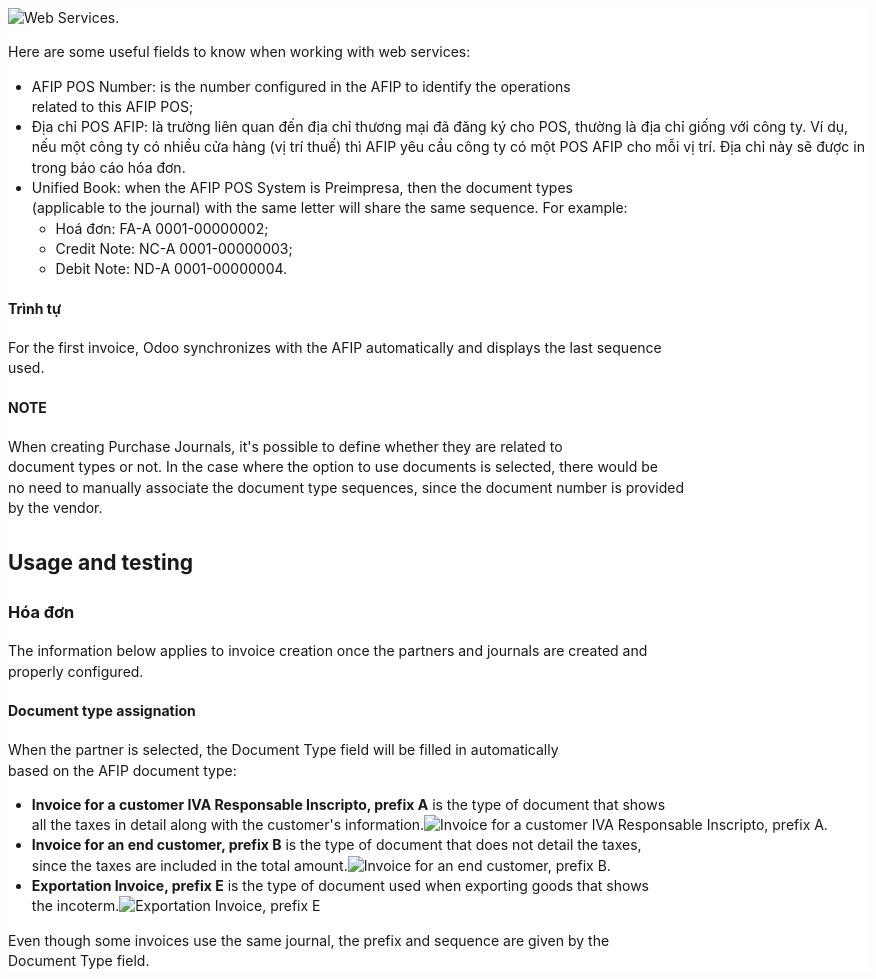 ![Web Services.](../../../.gitbook/assets/web-services.png)

Here are some useful fields to know when working with web services:

* AFIP POS Number: is the number configured in the AFIP to identify the operations\
  related to this AFIP POS;
* Địa chỉ POS AFIP: là trường liên quan đến địa chỉ thương mại đã đăng ký cho POS, thường là địa chỉ giống với công ty. Ví dụ, nếu một công ty có nhiều cửa hàng (vị trí thuế) thì AFIP yêu cầu công ty có một POS AFIP cho mỗi vị trí. Địa chỉ này sẽ được in trong báo cáo hóa đơn.
* Unified Book: when the AFIP POS System is Preimpresa, then the document types\
  (applicable to the journal) with the same letter will share the same sequence. For example:
  * Hoá đơn: FA-A 0001-00000002;
  * Credit Note: NC-A 0001-00000003;
  * Debit Note: ND-A 0001-00000004.

#### Trình tự

For the first invoice, Odoo synchronizes with the AFIP automatically and displays the last sequence\
used.

#### NOTE

When creating Purchase Journals, it's possible to define whether they are related to\
document types or not. In the case where the option to use documents is selected, there would be\
no need to manually associate the document type sequences, since the document number is provided\
by the vendor.

## Usage and testing

### Hóa đơn

The information below applies to invoice creation once the partners and journals are created and\
properly configured.

#### Document type assignation

When the partner is selected, the Document Type field will be filled in automatically\
based on the AFIP document type:

* **Invoice for a customer IVA Responsable Inscripto, prefix A** is the type of document that shows\
  all the taxes in detail along with the customer's information.![Invoice for a customer IVA Responsable Inscripto, prefix A.](../../../.gitbook/assets/prefix-a-invoice-for-customer.png)
* **Invoice for an end customer, prefix B** is the type of document that does not detail the taxes,\
  since the taxes are included in the total amount.![Invoice for an end customer, prefix B.](../../../.gitbook/assets/prefix-b-invoice-for-end-customer.png)
* **Exportation Invoice, prefix E** is the type of document used when exporting goods that shows\
  the incoterm.![Exportation Invoice, prefix E](../../../.gitbook/assets/prefix-e-exporation-invoice.png)

Even though some invoices use the same journal, the prefix and sequence are given by the\
Document Type field.
